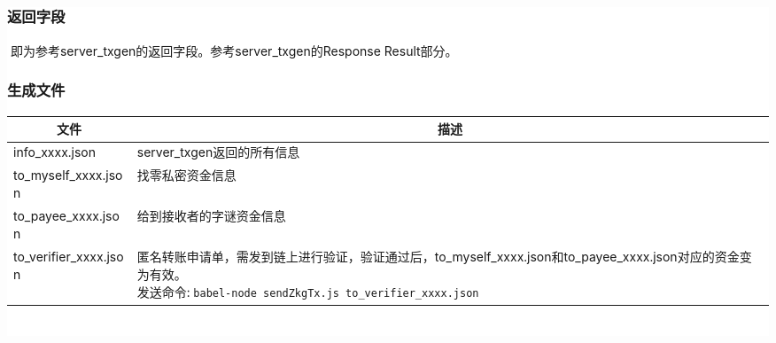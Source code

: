 ### 返回字段

​	即为参考server_txgen的返回字段。参考server_txgen的Response Result部分。

### 生成文件

| 文件                    | 描述                                       |
| --------------------- | ---------------------------------------- |
| info_xxxx.json        | server_txgen返回的所有信息                      |
| to_myself_xxxx.json   | 找零私密资金信息                                 |
| to_payee_xxxx.json    | 给到接收者的字谜资金信息                             |
| to_verifier_xxxx.json | 匿名转账申请单，需发到链上进行验证，验证通过后，to_myself_xxxx.json和to_payee_xxxx.json对应的资金变为有效。<br>发送命令: ```babel-node sendZkgTx.js to_verifier_xxxx.json``` |

​	